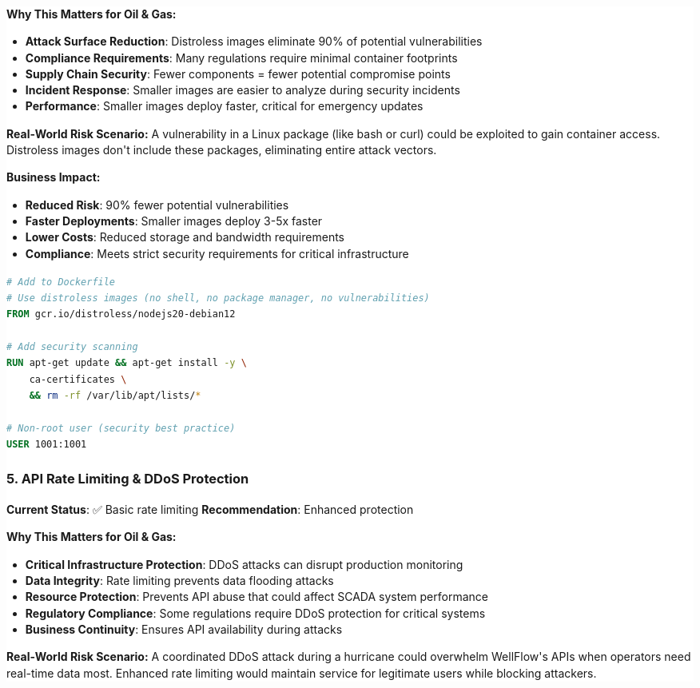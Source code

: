 **Why This Matters for Oil & Gas:**

- **Attack Surface Reduction**: Distroless images eliminate 90% of potential
  vulnerabilities
- **Compliance Requirements**: Many regulations require minimal container
  footprints
- **Supply Chain Security**: Fewer components = fewer potential compromise
  points
- **Incident Response**: Smaller images are easier to analyze during security
  incidents
- **Performance**: Smaller images deploy faster, critical for emergency updates

**Real-World Risk Scenario:** A vulnerability in a Linux package (like bash or
curl) could be exploited to gain container access. Distroless images don't
include these packages, eliminating entire attack vectors.

**Business Impact:**

- **Reduced Risk**: 90% fewer potential vulnerabilities
- **Faster Deployments**: Smaller images deploy 3-5x faster
- **Lower Costs**: Reduced storage and bandwidth requirements
- **Compliance**: Meets strict security requirements for critical infrastructure

```dockerfile
# Add to Dockerfile
# Use distroless images (no shell, no package manager, no vulnerabilities)
FROM gcr.io/distroless/nodejs20-debian12

# Add security scanning
RUN apt-get update && apt-get install -y \
    ca-certificates \
    && rm -rf /var/lib/apt/lists/*

# Non-root user (security best practice)
USER 1001:1001
```

### 5. API Rate Limiting & DDoS Protection

**Current Status**: ✅ Basic rate limiting **Recommendation**: Enhanced
protection

**Why This Matters for Oil & Gas:**

- **Critical Infrastructure Protection**: DDoS attacks can disrupt production
  monitoring
- **Data Integrity**: Rate limiting prevents data flooding attacks
- **Resource Protection**: Prevents API abuse that could affect SCADA system
  performance
- **Regulatory Compliance**: Some regulations require DDoS protection for
  critical systems
- **Business Continuity**: Ensures API availability during attacks

**Real-World Risk Scenario:** A coordinated DDoS attack during a hurricane could
overwhelm WellFlow's APIs when operators need real-time data most. Enhanced rate
limiting would maintain service for legitimate users while blocking attackers.

